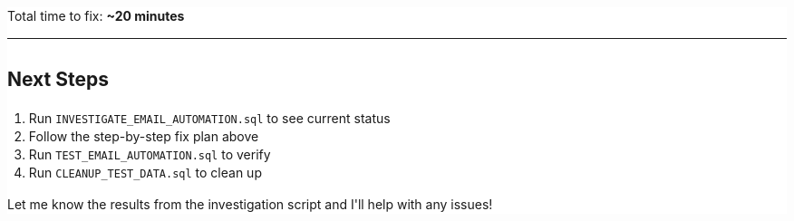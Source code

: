 Total time to fix: **~20 minutes**

---

## Next Steps

1. Run `INVESTIGATE_EMAIL_AUTOMATION.sql` to see current status
2. Follow the step-by-step fix plan above
3. Run `TEST_EMAIL_AUTOMATION.sql` to verify
4. Run `CLEANUP_TEST_DATA.sql` to clean up

Let me know the results from the investigation script and I'll help with any issues!


